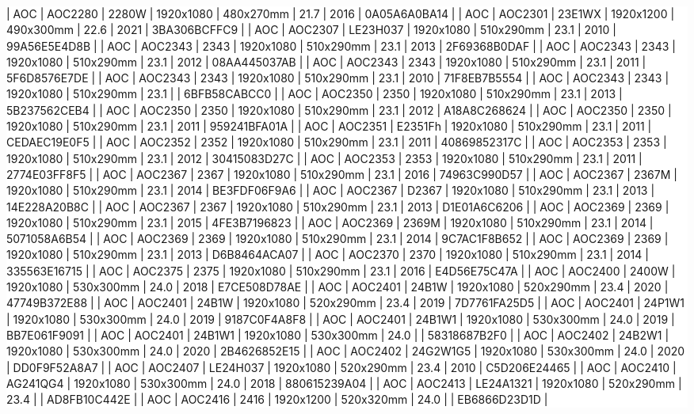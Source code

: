 | AOC              | AOC2280 | 2280W            | 1920x1080 | 480x270mm  | 21.7 | 2016 | 0A05A6A0BA14 |
| AOC              | AOC2301 | 23E1WX           | 1920x1200 | 490x300mm  | 22.6 | 2021 | 3BA306BCFFC9 |
| AOC              | AOC2307 | LE23H037         | 1920x1080 | 510x290mm  | 23.1 | 2010 | 99A56E5E4D8B |
| AOC              | AOC2343 | 2343             | 1920x1080 | 510x290mm  | 23.1 | 2013 | 2F69368B0DAF |
| AOC              | AOC2343 | 2343             | 1920x1080 | 510x290mm  | 23.1 | 2012 | 08AA445037AB |
| AOC              | AOC2343 | 2343             | 1920x1080 | 510x290mm  | 23.1 | 2011 | 5F6D8576E7DE |
| AOC              | AOC2343 | 2343             | 1920x1080 | 510x290mm  | 23.1 | 2010 | 71F8EB7B5554 |
| AOC              | AOC2343 | 2343             | 1920x1080 | 510x290mm  | 23.1 |      | 6BFB58CABCC0 |
| AOC              | AOC2350 | 2350             | 1920x1080 | 510x290mm  | 23.1 | 2013 | 5B237562CEB4 |
| AOC              | AOC2350 | 2350             | 1920x1080 | 510x290mm  | 23.1 | 2012 | A18A8C268624 |
| AOC              | AOC2350 | 2350             | 1920x1080 | 510x290mm  | 23.1 | 2011 | 959241BFA01A |
| AOC              | AOC2351 | E2351Fh          | 1920x1080 | 510x290mm  | 23.1 | 2011 | CEDAEC19E0F5 |
| AOC              | AOC2352 | 2352             | 1920x1080 | 510x290mm  | 23.1 | 2011 | 40869852317C |
| AOC              | AOC2353 | 2353             | 1920x1080 | 510x290mm  | 23.1 | 2012 | 30415083D27C |
| AOC              | AOC2353 | 2353             | 1920x1080 | 510x290mm  | 23.1 | 2011 | 2774E03FF8F5 |
| AOC              | AOC2367 | 2367             | 1920x1080 | 510x290mm  | 23.1 | 2016 | 74963C990D57 |
| AOC              | AOC2367 | 2367M            | 1920x1080 | 510x290mm  | 23.1 | 2014 | BE3FDF06F9A6 |
| AOC              | AOC2367 | D2367            | 1920x1080 | 510x290mm  | 23.1 | 2013 | 14E228A20B8C |
| AOC              | AOC2367 | 2367             | 1920x1080 | 510x290mm  | 23.1 | 2013 | D1E01A6C6206 |
| AOC              | AOC2369 | 2369             | 1920x1080 | 510x290mm  | 23.1 | 2015 | 4FE3B7196823 |
| AOC              | AOC2369 | 2369M            | 1920x1080 | 510x290mm  | 23.1 | 2014 | 5071058A6B54 |
| AOC              | AOC2369 | 2369             | 1920x1080 | 510x290mm  | 23.1 | 2014 | 9C7AC1F8B652 |
| AOC              | AOC2369 | 2369             | 1920x1080 | 510x290mm  | 23.1 | 2013 | D6B8464ACA07 |
| AOC              | AOC2370 | 2370             | 1920x1080 | 510x290mm  | 23.1 | 2014 | 335563E16715 |
| AOC              | AOC2375 | 2375             | 1920x1080 | 510x290mm  | 23.1 | 2016 | E4D56E75C47A |
| AOC              | AOC2400 | 2400W            | 1920x1080 | 530x300mm  | 24.0 | 2018 | E7CE508D78AE |
| AOC              | AOC2401 | 24B1W            | 1920x1080 | 520x290mm  | 23.4 | 2020 | 47749B372E88 |
| AOC              | AOC2401 | 24B1W            | 1920x1080 | 520x290mm  | 23.4 | 2019 | 7D7761FA25D5 |
| AOC              | AOC2401 | 24P1W1           | 1920x1080 | 530x300mm  | 24.0 | 2019 | 9187C0F4A8F8 |
| AOC              | AOC2401 | 24B1W1           | 1920x1080 | 530x300mm  | 24.0 | 2019 | BB7E061F9091 |
| AOC              | AOC2401 | 24B1W1           | 1920x1080 | 530x300mm  | 24.0 |      | 58318687B2F0 |
| AOC              | AOC2402 | 24B2W1           | 1920x1080 | 530x300mm  | 24.0 | 2020 | 2B4626852E15 |
| AOC              | AOC2402 | 24G2W1G5         | 1920x1080 | 530x300mm  | 24.0 | 2020 | DD0F9F52A8A7 |
| AOC              | AOC2407 | LE24H037         | 1920x1080 | 520x290mm  | 23.4 | 2010 | C5D206E24465 |
| AOC              | AOC2410 | AG241QG4         | 1920x1080 | 530x300mm  | 24.0 | 2018 | 880615239A04 |
| AOC              | AOC2413 | LE24A1321        | 1920x1080 | 520x290mm  | 23.4 |      | AD8FB10C442E |
| AOC              | AOC2416 | 2416             | 1920x1200 | 520x320mm  | 24.0 |      | EB6866D23D1D |